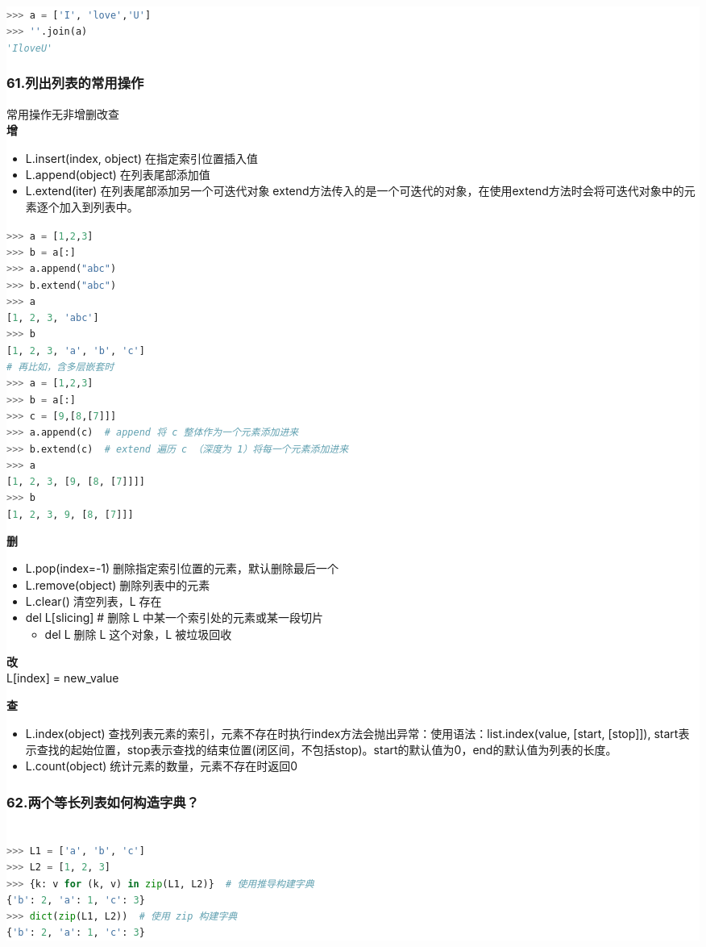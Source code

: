 ```python
>>> a = ['I', 'love','U']
>>> ''.join(a)
'IloveU'
```

### 61.列出列表的常用操作
常用操作无非增删改查  
**增**  
- L.insert(index, object) 在指定索引位置插入值
- L.append(object) 在列表尾部添加值
- L.extend(iter) 在列表尾部添加另一个可迭代对象
extend方法传入的是一个可迭代的对象，在使用extend方法时会将可迭代对象中的元素逐个加入到列表中。
```python
>>> a = [1,2,3]
>>> b = a[:]
>>> a.append("abc")
>>> b.extend("abc")
>>> a
[1, 2, 3, 'abc']
>>> b
[1, 2, 3, 'a', 'b', 'c']
# 再比如，含多层嵌套时
>>> a = [1,2,3]
>>> b = a[:]
>>> c = [9,[8,[7]]]
>>> a.append(c)  # append 将 c 整体作为一个元素添加进来
>>> b.extend(c)  # extend 遍历 c （深度为 1）将每一个元素添加进来
>>> a
[1, 2, 3, [9, [8, [7]]]]
>>> b
[1, 2, 3, 9, [8, [7]]]
```
**删**  
- L.pop(index=-1) 删除指定索引位置的元素，默认删除最后一个
- L.remove(object) 删除列表中的元素
- L.clear() 清空列表，L 存在
- del L[slicing] # 删除 L 中某一个索引处的元素或某一段切片
	- del L 删除 L 这个对象，L 被垃圾回收     
  
**改**  
L[index] = new_value    

**查**  
- L.index(object) 查找列表元素的索引，元素不存在时执行index方法会抛出异常：使用语法：list.index(value, [start, [stop]]), start表示查找的起始位置，stop表示查找的结束位置(闭区间，不包括stop)。start的默认值为0，end的默认值为列表的长度。
- L.count(object) 统计元素的数量，元素不存在时返回0

### 62.两个等长列表如何构造字典？
```python

>>> L1 = ['a', 'b', 'c']
>>> L2 = [1, 2, 3]
>>> {k: v for (k, v) in zip(L1, L2)}  # 使用推导构建字典
{'b': 2, 'a': 1, 'c': 3}
>>> dict(zip(L1, L2))  # 使用 zip 构建字典
{'b': 2, 'a': 1, 'c': 3}
```
